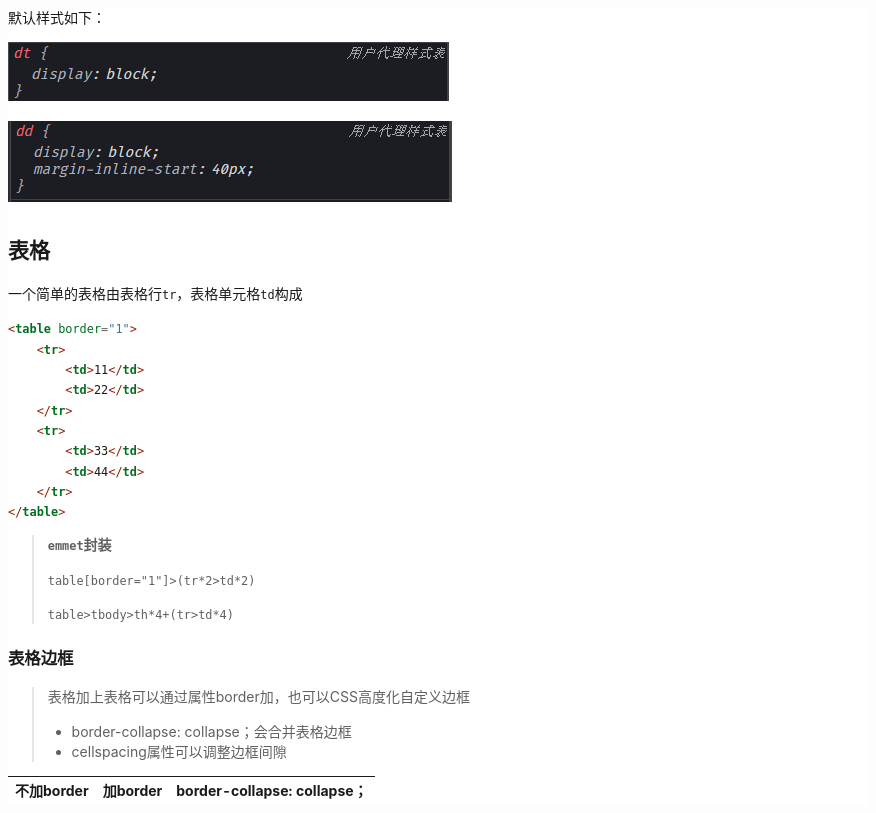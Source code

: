 默认样式如下：

![image-20220809195731160](./index.assets/image-20220809195731160.png)

![image-20220809195752383](./index.assets/image-20220809195752383.png)

## 表格

一个简单的表格由表格行`tr`，表格单元格`td`构成

```html
<table border="1">
    <tr>
        <td>11</td>
        <td>22</td>
    </tr>			
    <tr>
        <td>33</td>
        <td>44</td>
    </tr>
</table>
```

> **`emmet`封装**
>
> `table[border="1"]>(tr*2>td*2)`
>
> `table>tbody>th*4+(tr>td*4)`

### 表格边框

> 表格加上表格可以通过属性border加，也可以CSS高度化自定义边框
>
> - border-collapse: collapse；会合并表格边框
>- cellspacing属性可以调整边框间隙

| 不加border                                                   | 加border                                                     | border-collapse: collapse；                                  |
| ------------------------------------------------------------ | ------------------------------------------------------------ | ------------------------------------------------------------ |